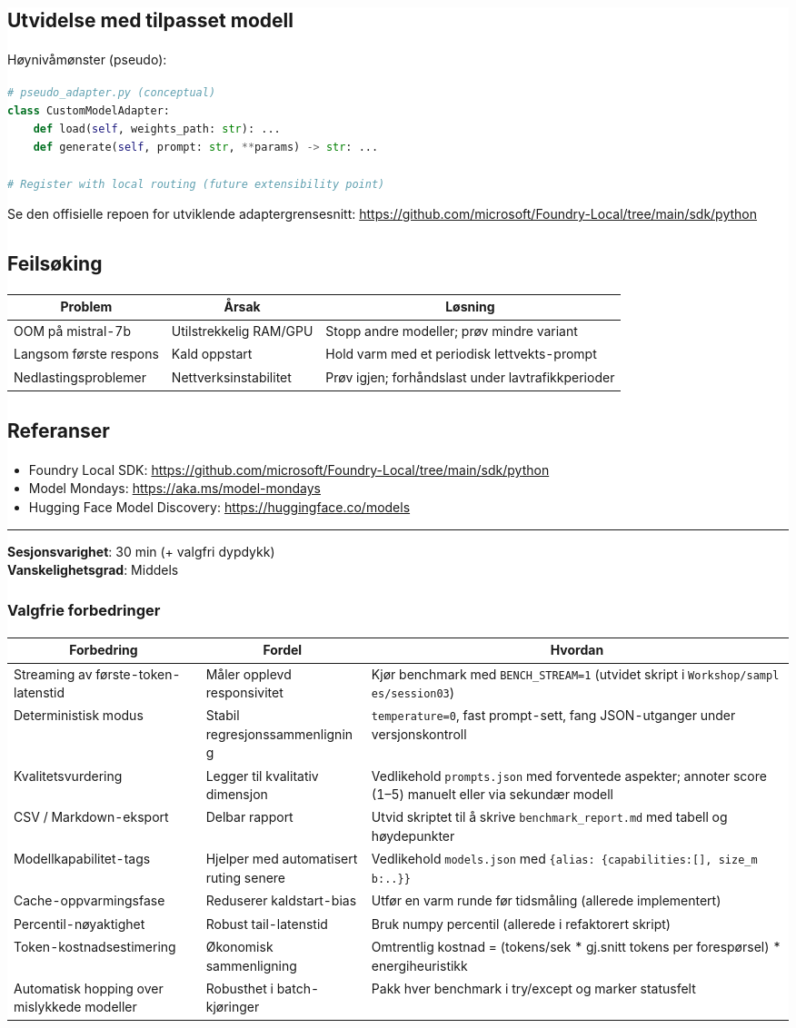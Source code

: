 ## Utvidelse med tilpasset modell

Høynivåmønster (pseudo):

```python
# pseudo_adapter.py (conceptual)
class CustomModelAdapter:
    def load(self, weights_path: str): ...
    def generate(self, prompt: str, **params) -> str: ...

# Register with local routing (future extensibility point)
```

Se den offisielle repoen for utviklende adaptergrensesnitt:
https://github.com/microsoft/Foundry-Local/tree/main/sdk/python

## Feilsøking

| Problem | Årsak | Løsning |
|---------|-------|---------|
| OOM på mistral-7b | Utilstrekkelig RAM/GPU | Stopp andre modeller; prøv mindre variant |
| Langsom første respons | Kald oppstart | Hold varm med et periodisk lettvekts-prompt |
| Nedlastingsproblemer | Nettverksinstabilitet | Prøv igjen; forhåndslast under lavtrafikkperioder |

## Referanser

- Foundry Local SDK: https://github.com/microsoft/Foundry-Local/tree/main/sdk/python
- Model Mondays: https://aka.ms/model-mondays
- Hugging Face Model Discovery: https://huggingface.co/models

---

**Sesjonsvarighet**: 30 min (+ valgfri dypdykk)  
**Vanskelighetsgrad**: Middels

### Valgfrie forbedringer

| Forbedring | Fordel | Hvordan |
|------------|--------|---------|
| Streaming av første-token-latenstid | Måler opplevd responsivitet | Kjør benchmark med `BENCH_STREAM=1` (utvidet skript i `Workshop/samples/session03`) |
| Deterministisk modus | Stabil regresjonssammenligning | `temperature=0`, fast prompt-sett, fang JSON-utganger under versjonskontroll |
| Kvalitetsvurdering | Legger til kvalitativ dimensjon | Vedlikehold `prompts.json` med forventede aspekter; annoter score (1–5) manuelt eller via sekundær modell |
| CSV / Markdown-eksport | Delbar rapport | Utvid skriptet til å skrive `benchmark_report.md` med tabell og høydepunkter |
| Modellkapabilitet-tags | Hjelper med automatisert ruting senere | Vedlikehold `models.json` med `{alias: {capabilities:[], size_mb:..}}` |
| Cache-oppvarmingsfase | Reduserer kaldstart-bias | Utfør en varm runde før tidsmåling (allerede implementert) |
| Percentil-nøyaktighet | Robust tail-latenstid | Bruk numpy percentil (allerede i refaktorert skript) |
| Token-kostnadsestimering | Økonomisk sammenligning | Omtrentlig kostnad = (tokens/sek * gj.snitt tokens per forespørsel) * energiheuristikk |
| Automatisk hopping over mislykkede modeller | Robusthet i batch-kjøringer | Pakk hver benchmark i try/except og marker statusfelt |
